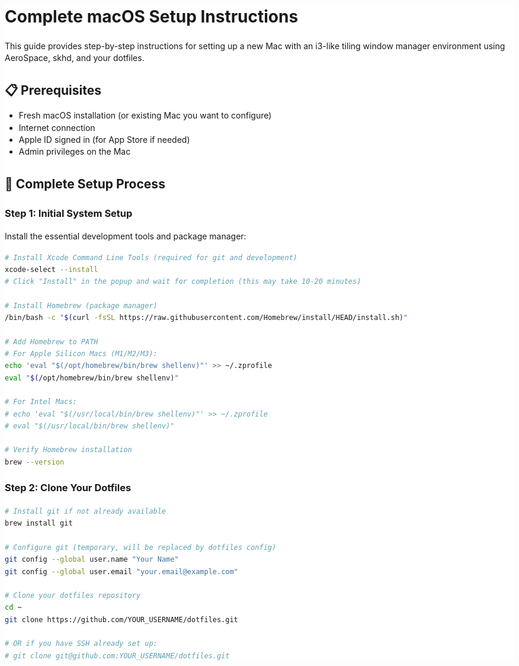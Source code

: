 # Complete macOS Setup Instructions

This guide provides step-by-step instructions for setting up a new Mac with an i3-like tiling window manager environment using AeroSpace, skhd, and your dotfiles.

## 📋 Prerequisites

- Fresh macOS installation (or existing Mac you want to configure)
- Internet connection
- Apple ID signed in (for App Store if needed)
- Admin privileges on the Mac

## 🚀 Complete Setup Process

### Step 1: Initial System Setup

Install the essential development tools and package manager:

```bash
# Install Xcode Command Line Tools (required for git and development)
xcode-select --install
# Click "Install" in the popup and wait for completion (this may take 10-20 minutes)

# Install Homebrew (package manager)
/bin/bash -c "$(curl -fsSL https://raw.githubusercontent.com/Homebrew/install/HEAD/install.sh)"

# Add Homebrew to PATH
# For Apple Silicon Macs (M1/M2/M3):
echo 'eval "$(/opt/homebrew/bin/brew shellenv)"' >> ~/.zprofile
eval "$(/opt/homebrew/bin/brew shellenv)"

# For Intel Macs:
# echo 'eval "$(/usr/local/bin/brew shellenv)"' >> ~/.zprofile
# eval "$(/usr/local/bin/brew shellenv)"

# Verify Homebrew installation
brew --version
```

### Step 2: Clone Your Dotfiles

```bash
# Install git if not already available
brew install git

# Configure git (temporary, will be replaced by dotfiles config)
git config --global user.name "Your Name"
git config --global user.email "your.email@example.com"

# Clone your dotfiles repository
cd ~
git clone https://github.com/YOUR_USERNAME/dotfiles.git

# OR if you have SSH already set up:
# git clone git@github.com:YOUR_USERNAME/dotfiles.git
```
